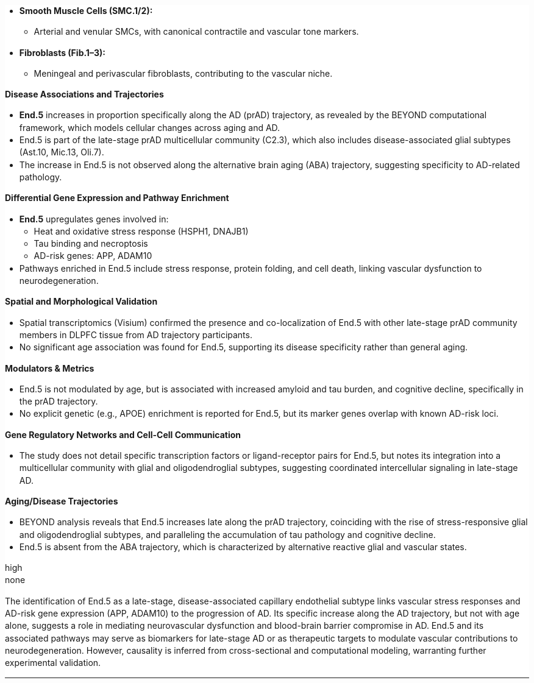 - **Smooth Muscle Cells (SMC.1/2):**  
  - Arterial and venular SMCs, with canonical contractile and vascular tone markers.

- **Fibroblasts (Fib.1–3):**  
  - Meningeal and perivascular fibroblasts, contributing to the vascular niche.

**Disease Associations and Trajectories**  
- **End.5** increases in proportion specifically along the AD (prAD) trajectory, as revealed by the BEYOND computational framework, which models cellular changes across aging and AD.  
- End.5 is part of the late-stage prAD multicellular community (C2.3), which also includes disease-associated glial subtypes (Ast.10, Mic.13, Oli.7).  
- The increase in End.5 is not observed along the alternative brain aging (ABA) trajectory, suggesting specificity to AD-related pathology.

**Differential Gene Expression and Pathway Enrichment**  
- **End.5** upregulates genes involved in:  
  - Heat and oxidative stress response (HSPH1, DNAJB1)  
  - Tau binding and necroptosis  
  - AD-risk genes: APP, ADAM10  
- Pathways enriched in End.5 include stress response, protein folding, and cell death, linking vascular dysfunction to neurodegeneration.

**Spatial and Morphological Validation**  
- Spatial transcriptomics (Visium) confirmed the presence and co-localization of End.5 with other late-stage prAD community members in DLPFC tissue from AD trajectory participants.
- No significant age association was found for End.5, supporting its disease specificity rather than general aging.

**Modulators & Metrics**  
- End.5 is not modulated by age, but is associated with increased amyloid and tau burden, and cognitive decline, specifically in the prAD trajectory.
- No explicit genetic (e.g., APOE) enrichment is reported for End.5, but its marker genes overlap with known AD-risk loci.

**Gene Regulatory Networks and Cell-Cell Communication**  
- The study does not detail specific transcription factors or ligand-receptor pairs for End.5, but notes its integration into a multicellular community with glial and oligodendroglial subtypes, suggesting coordinated intercellular signaling in late-stage AD.

**Aging/Disease Trajectories**  
- BEYOND analysis reveals that End.5 increases late along the prAD trajectory, coinciding with the rise of stress-responsive glial and oligodendroglial subtypes, and paralleling the accumulation of tau pathology and cognitive decline.
- End.5 is absent from the ABA trajectory, which is characterized by alternative reactive glial and vascular states.

<confidenceLevel>high</confidenceLevel>  
<contradictionFlag>none</contradictionFlag>

</findings>

<clinical>
The identification of End.5 as a late-stage, disease-associated capillary endothelial subtype links vascular stress responses and AD-risk gene expression (APP, ADAM10) to the progression of AD. Its specific increase along the AD trajectory, but not with age alone, suggests a role in mediating neurovascular dysfunction and blood-brain barrier compromise in AD. End.5 and its associated pathways may serve as biomarkers for late-stage AD or as therapeutic targets to modulate vascular contributions to neurodegeneration. However, causality is inferred from cross-sectional and computational modeling, warranting further experimental validation.
</clinical>

---